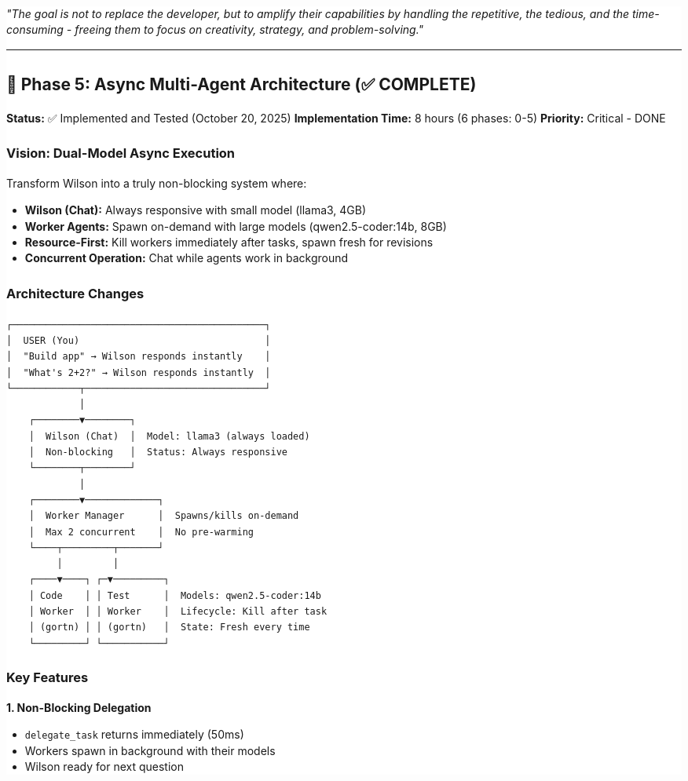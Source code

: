 
*"The goal is not to replace the developer, but to amplify their capabilities by handling the repetitive, the tedious, and the time-consuming - freeing them to focus on creativity, strategy, and problem-solving."*

---

## 🚀 Phase 5: Async Multi-Agent Architecture (✅ COMPLETE)

**Status:** ✅ Implemented and Tested (October 20, 2025)
**Implementation Time:** 8 hours (6 phases: 0-5)
**Priority:** Critical - DONE

### Vision: Dual-Model Async Execution

Transform Wilson into a truly non-blocking system where:
- **Wilson (Chat):** Always responsive with small model (llama3, 4GB)
- **Worker Agents:** Spawn on-demand with large models (qwen2.5-coder:14b, 8GB)
- **Resource-First:** Kill workers immediately after tasks, spawn fresh for revisions
- **Concurrent Operation:** Chat while agents work in background

### Architecture Changes

```
┌─────────────────────────────────────────────┐
│  USER (You)                                 │
│  "Build app" → Wilson responds instantly    │
│  "What's 2+2?" → Wilson responds instantly  │
└────────────┬────────────────────────────────┘
             │
    ┌────────▼────────┐
    │  Wilson (Chat)  │  Model: llama3 (always loaded)
    │  Non-blocking   │  Status: Always responsive
    └────────┬────────┘
             │
    ┌────────▼─────────────┐
    │  Worker Manager      │  Spawns/kills on-demand
    │  Max 2 concurrent    │  No pre-warming
    └────┬─────────┬───────┘
         │         │
    ┌────▼────┐ ┌─▼─────────┐
    │ Code    │ │ Test      │  Models: qwen2.5-coder:14b
    │ Worker  │ │ Worker    │  Lifecycle: Kill after task
    │ (gortn) │ │ (gortn)   │  State: Fresh every time
    └─────────┘ └───────────┘
```

### Key Features

**1. Non-Blocking Delegation**
- `delegate_task` returns immediately (50ms)
- Workers spawn in background with their models
- Wilson ready for next question
